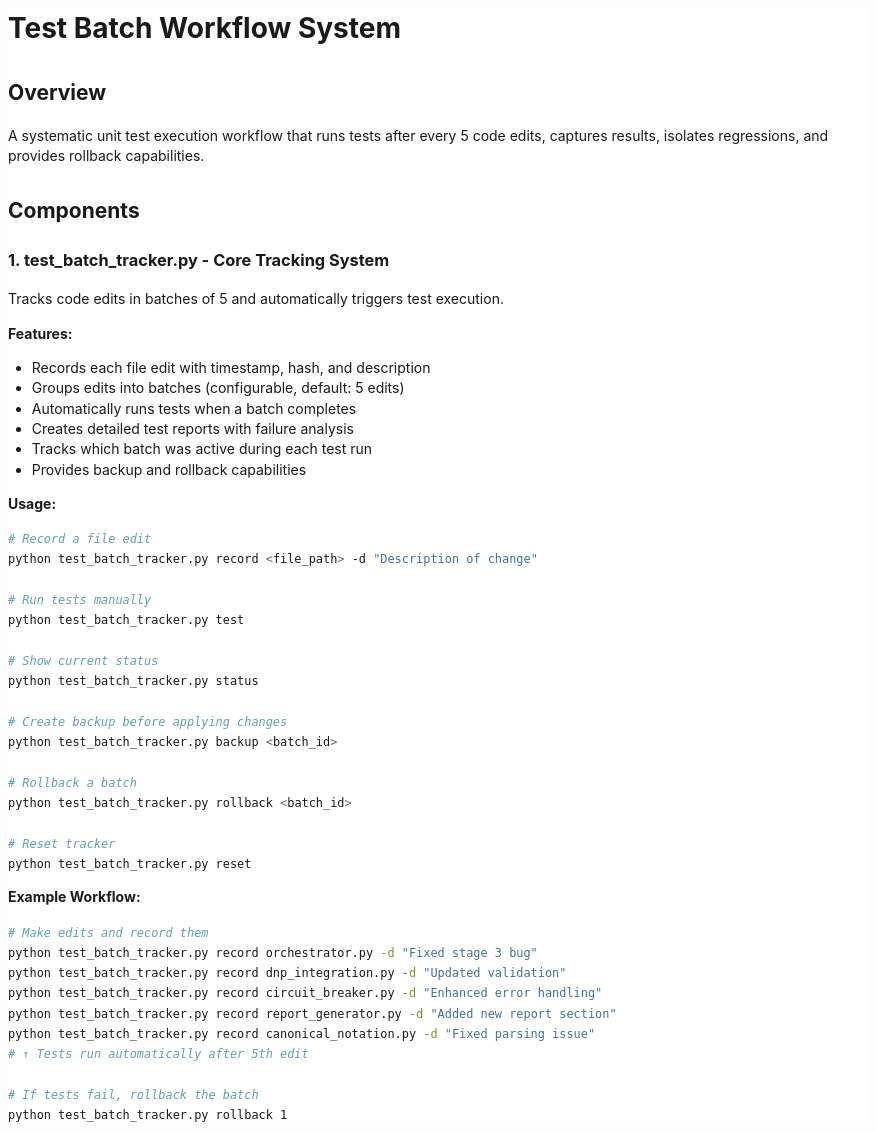 # Test Batch Workflow System

## Overview

A systematic unit test execution workflow that runs tests after every 5 code edits, captures results, isolates regressions, and provides rollback capabilities.

## Components

### 1. **test_batch_tracker.py** - Core Tracking System

Tracks code edits in batches of 5 and automatically triggers test execution.

**Features:**
- Records each file edit with timestamp, hash, and description
- Groups edits into batches (configurable, default: 5 edits)
- Automatically runs tests when a batch completes
- Creates detailed test reports with failure analysis
- Tracks which batch was active during each test run
- Provides backup and rollback capabilities

**Usage:**

```bash
# Record a file edit
python test_batch_tracker.py record <file_path> -d "Description of change"

# Run tests manually
python test_batch_tracker.py test

# Show current status
python test_batch_tracker.py status

# Create backup before applying changes
python test_batch_tracker.py backup <batch_id>

# Rollback a batch
python test_batch_tracker.py rollback <batch_id>

# Reset tracker
python test_batch_tracker.py reset
```

**Example Workflow:**

```bash
# Make edits and record them
python test_batch_tracker.py record orchestrator.py -d "Fixed stage 3 bug"
python test_batch_tracker.py record dnp_integration.py -d "Updated validation"
python test_batch_tracker.py record circuit_breaker.py -d "Enhanced error handling"
python test_batch_tracker.py record report_generator.py -d "Added new report section"
python test_batch_tracker.py record canonical_notation.py -d "Fixed parsing issue"
# ↑ Tests run automatically after 5th edit

# If tests fail, rollback the batch
python test_batch_tracker.py rollback 1
```
